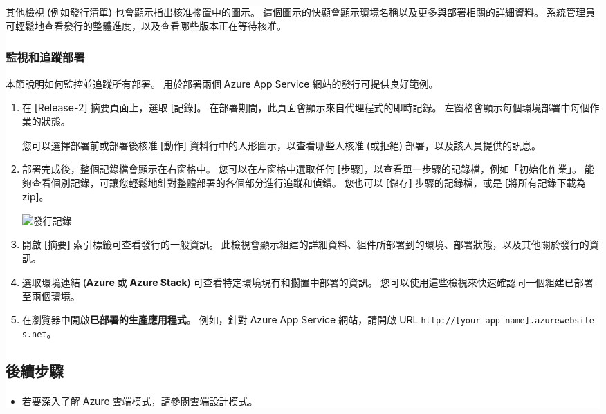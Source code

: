 其他檢視 (例如發行清單) 也會顯示指出核准擱置中的圖示。 這個圖示的快顯會顯示環境名稱以及更多與部署相關的詳細資料。 系統管理員可輕鬆地查看發行的整體進度，以及查看哪些版本正在等待核准。

### <a name="monitor-and-track-deployments"></a>監視和追蹤部署

本節說明如何監控並追蹤所有部署。 用於部署兩個 Azure App Service 網站的發行可提供良好範例。

1. 在 [Release-2] 摘要頁面上，選取 [記錄]。 在部署期間，此頁面會顯示來自代理程式的即時記錄。 左窗格會顯示每個環境部署中每個作業的狀態。

    您可以選擇部署前或部署後核准 [動作] 資料行中的人形圖示，以查看哪些人核准 (或拒絕) 部署，以及該人員提供的訊息。

2. 部署完成後，整個記錄檔會顯示在右窗格中。 您可以在左窗格中選取任何 [步驟]，以查看單一步驟的記錄檔，例如「初始化作業」。 能夠查看個別記錄，可讓您輕鬆地針對整體部署的各個部分進行追蹤和偵錯。 您也可以 [儲存] 步驟的記錄檔，或是 [將所有記錄下載為 zip]。

    ![發行記錄](media/azure-stack-solution-hybrid-pipeline/203.png)

3. 開啟 [摘要] 索引標籤可查看發行的一般資訊。 此檢視會顯示組建的詳細資料、組件所部署到的環境、部署狀態，以及其他關於發行的資訊。

4. 選取環境連結 (**Azure** 或 **Azure Stack**) 可查看特定環境現有和擱置中部署的資訊。 您可以使用這些檢視來快速確認同一個組建已部署至兩個環境。

5. 在瀏覽器中開啟**已部署的生產應用程式**。 例如，針對 Azure App Service 網站，請開啟 URL `http://[your-app-name].azurewebsites.net`。

## <a name="next-steps"></a>後續步驟

* 若要深入了解 Azure 雲端模式，請參閱[雲端設計模式](https://docs.microsoft.com/azure/architecture/patterns)。
